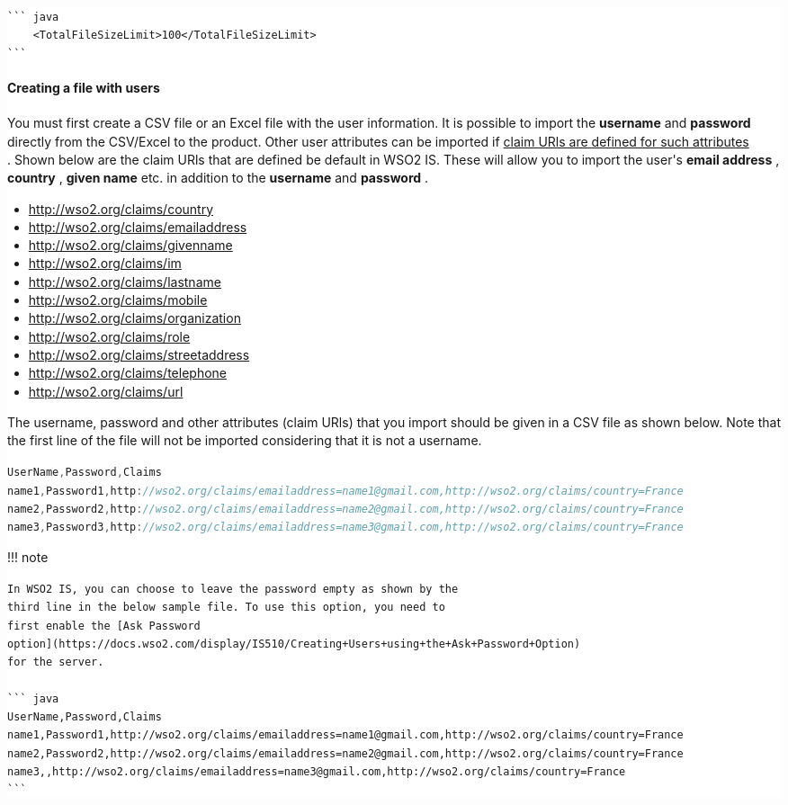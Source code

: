     ``` java
        <TotalFileSizeLimit>100</TotalFileSizeLimit>
    ```

#### Creating a file with users

You must first create a CSV file or an Excel file with the user
information. It is possible to import the **username** and **password**
directly from the CSV/Excel to the product. Other user attributes can be
imported if [claim URls are defined for such
attributes](_Managing_User_Attributes_) . Shown below are the
claim URls that are defined be default in WSO2 IS. These will allow you
to import the user's **email address** , **country** , **given name**
etc. in addition to the **username** and **password** .

-   http://wso2.org/claims/country
-   http://wso2.org/claims/emailaddress
-   http://wso2.org/claims/givenname
-   http://wso2.org/claims/im
-   http://wso2.org/claims/lastname
-   http://wso2.org/claims/mobile
-   http://wso2.org/claims/organization
-   http://wso2.org/claims/role
-   http://wso2.org/claims/streetaddress
-   http://wso2.org/claims/telephone
-   http://wso2.org/claims/url

The username, password and other attributes (claim URls) that you import
should be given in a CSV file as shown below. Note that the first line
of the file will not be imported considering that it is not a username.

``` java
UserName,Password,Claims
name1,Password1,http://wso2.org/claims/emailaddress=name1@gmail.com,http://wso2.org/claims/country=France
name2,Password2,http://wso2.org/claims/emailaddress=name2@gmail.com,http://wso2.org/claims/country=France
name3,Password3,http://wso2.org/claims/emailaddress=name3@gmail.com,http://wso2.org/claims/country=France
```

!!! note
    
    In WSO2 IS, you can choose to leave the password empty as shown by the
    third line in the below sample file. To use this option, you need to
    first enable the [Ask Password
    option](https://docs.wso2.com/display/IS510/Creating+Users+using+the+Ask+Password+Option)
    for the server.
    
    ``` java
    UserName,Password,Claims
    name1,Password1,http://wso2.org/claims/emailaddress=name1@gmail.com,http://wso2.org/claims/country=France
    name2,Password2,http://wso2.org/claims/emailaddress=name2@gmail.com,http://wso2.org/claims/country=France
    name3,,http://wso2.org/claims/emailaddress=name3@gmail.com,http://wso2.org/claims/country=France
    ```
    